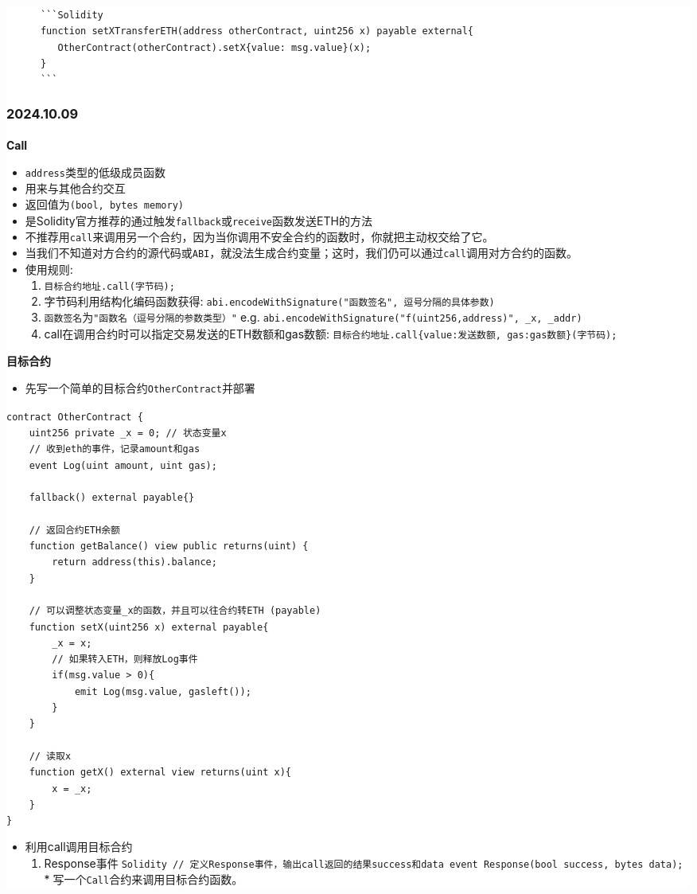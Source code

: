           ```Solidity
          function setXTransferETH(address otherContract, uint256 x) payable external{
             OtherContract(otherContract).setX{value: msg.value}(x);
          }
          ```

###  2024.10.09
**Call**
   * `address`类型的低级成员函数
   * 用来与其他合约交互
   * 返回值为`(bool, bytes memory)`
   * 是Solidity官方推荐的通过触发`fallback`或`receive`函数发送ETH的方法
   * 不推荐用`call`来调用另一个合约，因为当你调用不安全合约的函数时，你就把主动权交给了它。
   * 当我们不知道对方合约的源代码或`ABI`，就没法生成合约变量；这时，我们仍可以通过`call`调用对方合约的函数。
   * 使用规则:
     1. `目标合约地址.call(字节码);`
     2. 字节码利用结构化编码函数获得: `abi.encodeWithSignature("函数签名", 逗号分隔的具体参数)`
     3. `函数签名`为`"函数名（逗号分隔的参数类型）"` e.g. `abi.encodeWithSignature("f(uint256,address)", _x, _addr)`
     4. call在调用合约时可以指定交易发送的ETH数额和gas数额: `目标合约地址.call{value:发送数额, gas:gas数额}(字节码);`
    
**目标合约**
   * 先写一个简单的目标合约`OtherContract`并部署
   ```Solidity
   contract OtherContract {
       uint256 private _x = 0; // 状态变量x
       // 收到eth的事件，记录amount和gas
       event Log(uint amount, uint gas);
       
       fallback() external payable{}
   
       // 返回合约ETH余额
       function getBalance() view public returns(uint) {
           return address(this).balance;
       }
   
       // 可以调整状态变量_x的函数，并且可以往合约转ETH (payable)
       function setX(uint256 x) external payable{
           _x = x;
           // 如果转入ETH，则释放Log事件
           if(msg.value > 0){
               emit Log(msg.value, gasleft());
           }
       }
   
       // 读取x
       function getX() external view returns(uint x){
           x = _x;
       }
   }
   ```
   * 利用call调用目标合约
      1.  Response事件
         ```Solidity
         // 定义Response事件，输出call返回的结果success和data
         event Response(bool success, bytes data);
         ```
         * 写一个`Call`合约来调用目标合约函数。
         